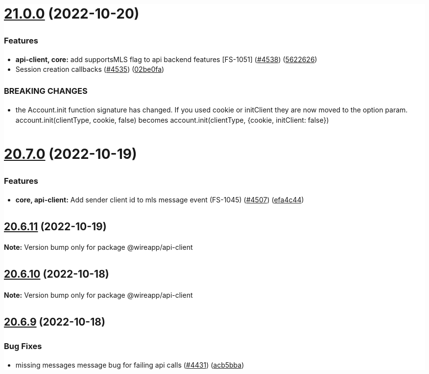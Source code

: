 # [21.0.0](https://github.com/wireapp/wire-web-packages/compare/@wireapp/api-client@20.7.0...@wireapp/api-client@21.0.0) (2022-10-20)

### Features

* **api-client, core:** add supportsMLS flag to api backend features [FS-1051] ([#4538](https://github.com/wireapp/wire-web-packages/issues/4538)) ([5622626](https://github.com/wireapp/wire-web-packages/commit/5622626c4114f34481ed6bf6546d1b258aca283c))
* Session creation callbacks ([#4535](https://github.com/wireapp/wire-web-packages/issues/4535)) ([02be0fa](https://github.com/wireapp/wire-web-packages/commit/02be0fa6d1f9d54638ff8b70d4c2ffd4c6f1ada0))

### BREAKING CHANGES

* the Account.init function signature has changed. If you used cookie or initClient they are now moved to the option param. account.init(clientType, cookie, false) becomes account.init(clientType, {cookie, initClient: false})

# [20.7.0](https://github.com/wireapp/wire-web-packages/compare/@wireapp/api-client@20.6.11...@wireapp/api-client@20.7.0) (2022-10-19)

### Features

* **core, api-client:** Add sender client id to mls message event (FS-1045) ([#4507](https://github.com/wireapp/wire-web-packages/issues/4507)) ([efa4c44](https://github.com/wireapp/wire-web-packages/commit/efa4c4435daec0c6677469f111f2841f9c3ac4e7))

## [20.6.11](https://github.com/wireapp/wire-web-packages/compare/@wireapp/api-client@20.6.10...@wireapp/api-client@20.6.11) (2022-10-19)

**Note:** Version bump only for package @wireapp/api-client

## [20.6.10](https://github.com/wireapp/wire-web-packages/compare/@wireapp/api-client@20.6.9...@wireapp/api-client@20.6.10) (2022-10-18)

**Note:** Version bump only for package @wireapp/api-client

## [20.6.9](https://github.com/wireapp/wire-web-packages/compare/@wireapp/api-client@20.6.8...@wireapp/api-client@20.6.9) (2022-10-18)

### Bug Fixes

* missing messages message bug for failing api calls ([#4431](https://github.com/wireapp/wire-web-packages/issues/4431)) ([acb5bba](https://github.com/wireapp/wire-web-packages/commit/acb5bbad8f95ad9394436ca58e1fa79b562b6127))
